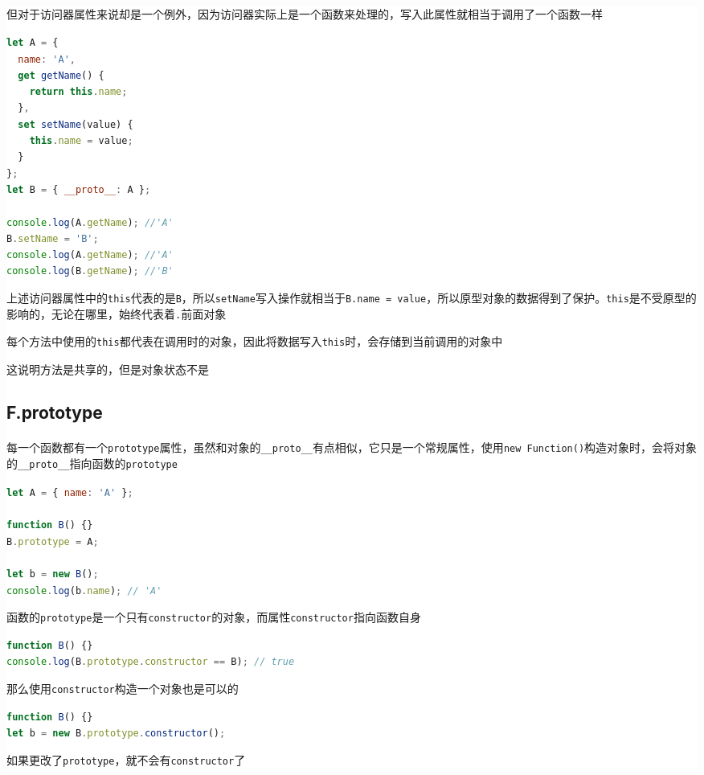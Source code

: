 但对于访问器属性来说却是一个例外，因为访问器实际上是一个函数来处理的，写入此属性就相当于调用了一个函数一样

```js
let A = { 
  name: 'A',
  get getName() {
    return this.name;
  },
  set setName(value) {
    this.name = value;
  }
};
let B = { __proto__: A };

console.log(A.getName); //'A'
B.setName = 'B';
console.log(A.getName); //'A'
console.log(B.getName); //'B'
```

上述访问器属性中的`this`代表的是`B`，所以`setName`写入操作就相当于`B.name = value`，所以原型对象的数据得到了保护。`this`是不受原型的影响的，无论在哪里，始终代表着`.`前面对象

每个方法中使用的`this`都代表在调用时的对象，因此将数据写入`this`时，会存储到当前调用的对象中

这说明方法是共享的，但是对象状态不是

## F.prototype

每一个函数都有一个`prototype`属性，虽然和对象的`__proto__`有点相似，它只是一个常规属性，使用`new Function()`构造对象时，会将对象的`__proto__`指向函数的`prototype`

```js
let A = { name: 'A' };

function B() {}
B.prototype = A;

let b = new B();
console.log(b.name); // 'A'
```

函数的`prototype`是一个只有`constructor`的对象，而属性`constructor`指向函数自身

```js
function B() {}
console.log(B.prototype.constructor == B); // true
```

那么使用`constructor`构造一个对象也是可以的

```js
function B() {}
let b = new B.prototype.constructor();
```

如果更改了`prototype`，就不会有`constructor`了
